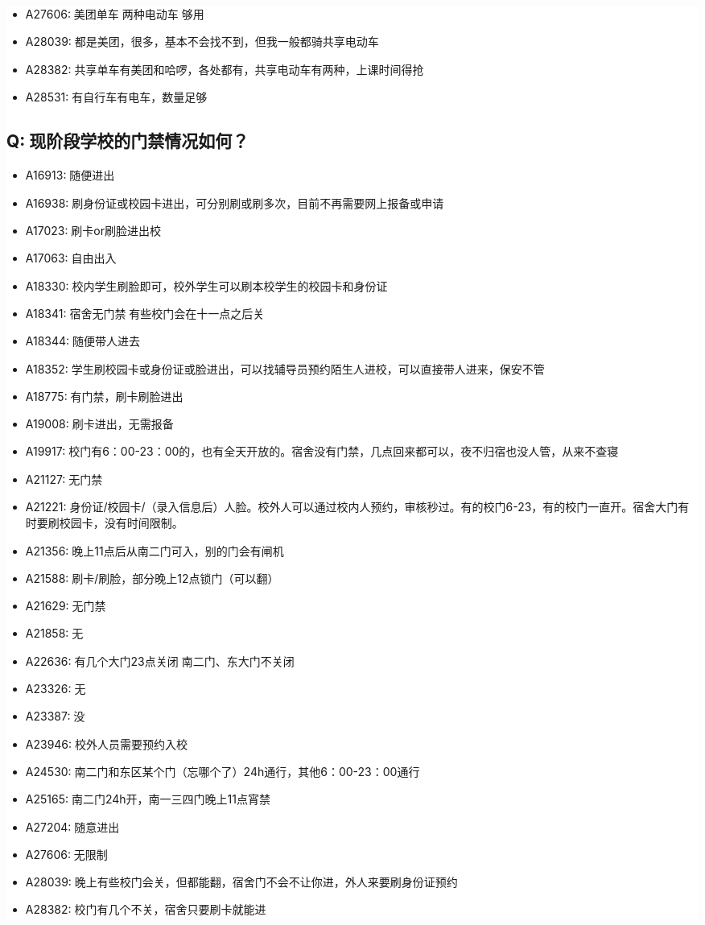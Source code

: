 - A27606: 美团单车 两种电动车 够用

- A28039: 都是美团，很多，基本不会找不到，但我一般都骑共享电动车

- A28382: 共享单车有美团和哈啰，各处都有，共享电动车有两种，上课时间得抢

- A28531: 有自行车有电车，数量足够

## Q: 现阶段学校的门禁情况如何？

- A16913: 随便进出

- A16938: 刷身份证或校园卡进出，可分别刷或刷多次，目前不再需要网上报备或申请

- A17023: 刷卡or刷脸进出校

- A17063: 自由出入

- A18330: 校内学生刷脸即可，校外学生可以刷本校学生的校园卡和身份证

- A18341: 宿舍无门禁 有些校门会在十一点之后关

- A18344: 随便带人进去

- A18352: 学生刷校园卡或身份证或脸进出，可以找辅导员预约陌生人进校，可以直接带人进来，保安不管

- A18775: 有门禁，刷卡刷脸进出

- A19008: 刷卡进出，无需报备

- A19917: 校门有6：00-23：00的，也有全天开放的。宿舍没有门禁，几点回来都可以，夜不归宿也没人管，从来不查寝

- A21127: 无门禁

- A21221: 身份证/校园卡/（录入信息后）人脸。校外人可以通过校内人预约，审核秒过。有的校门6-23，有的校门一直开。宿舍大门有时要刷校园卡，没有时间限制。

- A21356: 晚上11点后从南二门可入，别的门会有闸机

- A21588: 刷卡/刷脸，部分晚上12点锁门（可以翻）

- A21629: 无门禁

- A21858: 无

- A22636: 有几个大门23点关闭 南二门、东大门不关闭

- A23326: 无

- A23387: 没

- A23946: 校外人员需要预约入校

- A24530: 南二门和东区某个门（忘哪个了）24h通行，其他6：00-23：00通行

- A25165: 南二门24h开，南一三四门晚上11点宵禁

- A27204: 随意进出

- A27606: 无限制

- A28039: 晚上有些校门会关，但都能翻，宿舍门不会不让你进，外人来要刷身份证预约

- A28382: 校门有几个不关，宿舍只要刷卡就能进
